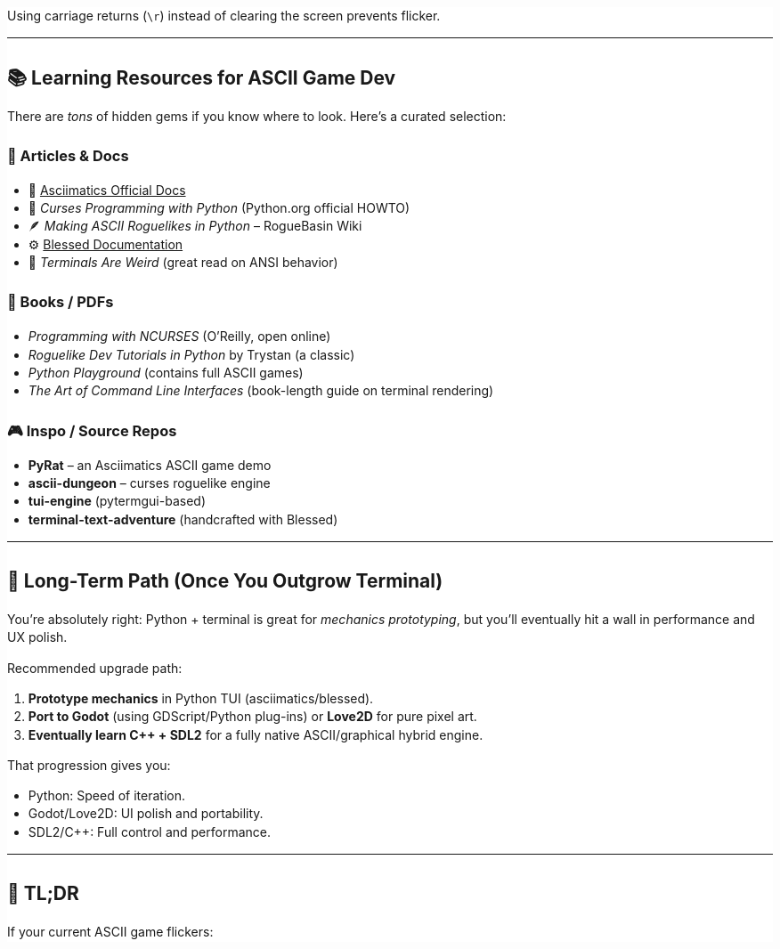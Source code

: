 Using carriage returns (`\r`) instead of clearing the screen prevents flicker.

---

## 📚 Learning Resources for ASCII Game Dev

There are *tons* of hidden gems if you know where to look. Here’s a curated selection:

### 🧾 Articles & Docs

* 🧱 [Asciimatics Official Docs](https://asciimatics.readthedocs.io/)
* 📘 *Curses Programming with Python* (Python.org official HOWTO)
* 🪶 *Making ASCII Roguelikes in Python* – RogueBasin Wiki
* ⚙️ [Blessed Documentation](https://blessed.readthedocs.io/)
* 🧩 *Terminals Are Weird* (great read on ANSI behavior)

### 📗 Books / PDFs

* *Programming with NCURSES* (O’Reilly, open online)
* *Roguelike Dev Tutorials in Python* by Trystan (a classic)
* *Python Playground* (contains full ASCII games)
* *The Art of Command Line Interfaces* (book-length guide on terminal rendering)

### 🎮 Inspo / Source Repos

* **PyRat** – an Asciimatics ASCII game demo
* **ascii-dungeon** – curses roguelike engine
* **tui-engine** (pytermgui-based)
* **terminal-text-adventure** (handcrafted with Blessed)

---

## 🧭 Long-Term Path (Once You Outgrow Terminal)

You’re absolutely right: Python + terminal is great for *mechanics prototyping*, but you’ll eventually hit a wall in performance and UX polish.

Recommended upgrade path:

1. **Prototype mechanics** in Python TUI (asciimatics/blessed).
2. **Port to Godot** (using GDScript/Python plug-ins) or **Love2D** for pure pixel art.
3. **Eventually learn C++ + SDL2** for a fully native ASCII/graphical hybrid engine.

That progression gives you:

* Python: Speed of iteration.
* Godot/Love2D: UI polish and portability.
* SDL2/C++: Full control and performance.

---

## 🧩 TL;DR

If your current ASCII game flickers:
